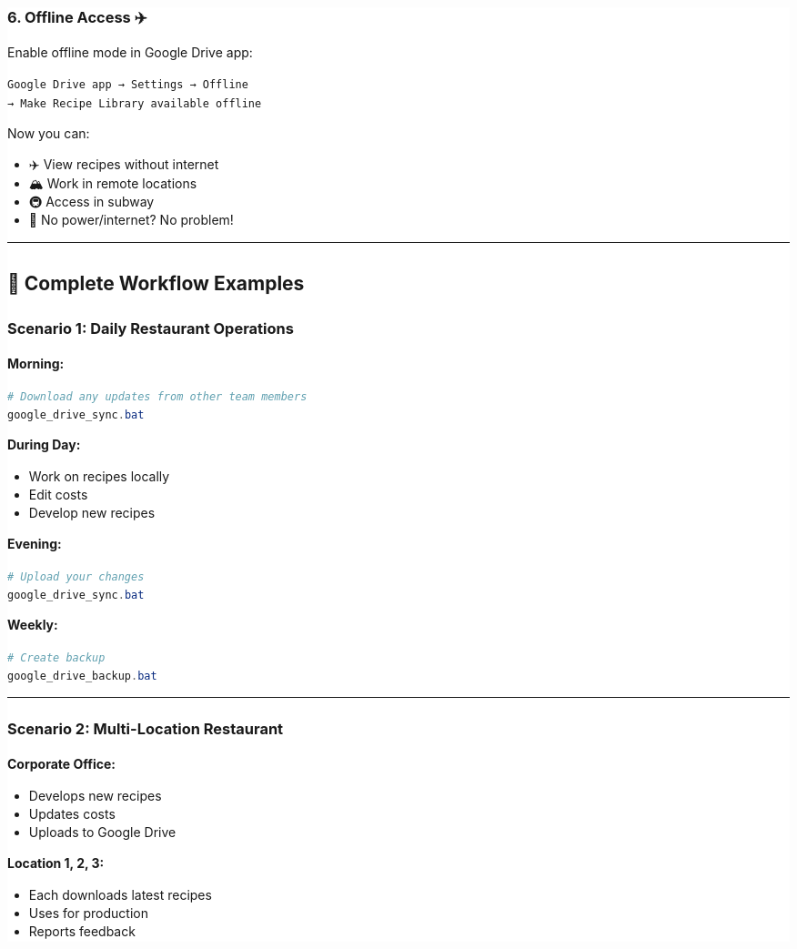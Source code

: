
### 6. **Offline Access** ✈️

Enable offline mode in Google Drive app:

```
Google Drive app → Settings → Offline
→ Make Recipe Library available offline
```

Now you can:
- ✈️ View recipes without internet
- 🏔️ Work in remote locations
- 🚇 Access in subway
- 🔌 No power/internet? No problem!

---

## 🎯 Complete Workflow Examples

### Scenario 1: Daily Restaurant Operations

**Morning:**
```powershell
# Download any updates from other team members
google_drive_sync.bat
```

**During Day:**
- Work on recipes locally
- Edit costs
- Develop new recipes

**Evening:**
```powershell
# Upload your changes
google_drive_sync.bat
```

**Weekly:**
```powershell
# Create backup
google_drive_backup.bat
```

---

### Scenario 2: Multi-Location Restaurant

**Corporate Office:**
- Develops new recipes
- Updates costs
- Uploads to Google Drive

**Location 1, 2, 3:**
- Each downloads latest recipes
- Uses for production
- Reports feedback
